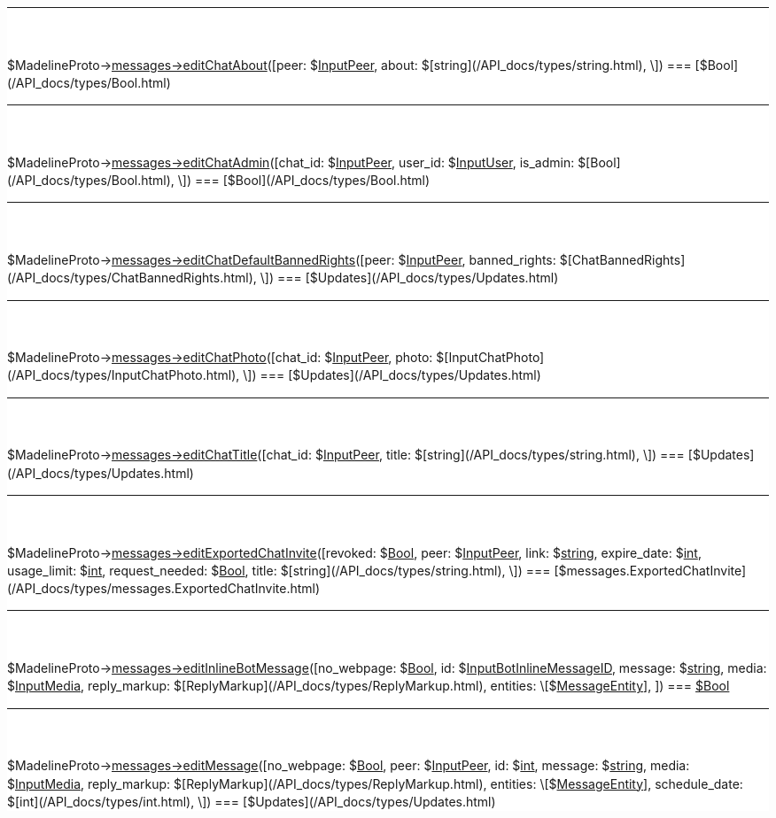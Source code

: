 ***
<br><br>
$MadelineProto->[messages->editChatAbout](/API_docs/methods/messages.editChatAbout.html)(\[peer: $[InputPeer](/API_docs/types/InputPeer.html), about: $[string](/API_docs/types/string.html), \]) === [$Bool](/API_docs/types/Bool.html)<a name="messages.editChatAbout"></a>  

***
<br><br>
$MadelineProto->[messages->editChatAdmin](/API_docs/methods/messages.editChatAdmin.html)(\[chat_id: $[InputPeer](/API_docs/types/InputPeer.html), user_id: $[InputUser](/API_docs/types/InputUser.html), is_admin: $[Bool](/API_docs/types/Bool.html), \]) === [$Bool](/API_docs/types/Bool.html)<a name="messages.editChatAdmin"></a>  

***
<br><br>
$MadelineProto->[messages->editChatDefaultBannedRights](/API_docs/methods/messages.editChatDefaultBannedRights.html)(\[peer: $[InputPeer](/API_docs/types/InputPeer.html), banned_rights: $[ChatBannedRights](/API_docs/types/ChatBannedRights.html), \]) === [$Updates](/API_docs/types/Updates.html)<a name="messages.editChatDefaultBannedRights"></a>  

***
<br><br>
$MadelineProto->[messages->editChatPhoto](/API_docs/methods/messages.editChatPhoto.html)(\[chat_id: $[InputPeer](/API_docs/types/InputPeer.html), photo: $[InputChatPhoto](/API_docs/types/InputChatPhoto.html), \]) === [$Updates](/API_docs/types/Updates.html)<a name="messages.editChatPhoto"></a>  

***
<br><br>
$MadelineProto->[messages->editChatTitle](/API_docs/methods/messages.editChatTitle.html)(\[chat_id: $[InputPeer](/API_docs/types/InputPeer.html), title: $[string](/API_docs/types/string.html), \]) === [$Updates](/API_docs/types/Updates.html)<a name="messages.editChatTitle"></a>  

***
<br><br>
$MadelineProto->[messages->editExportedChatInvite](/API_docs/methods/messages.editExportedChatInvite.html)(\[revoked: $[Bool](/API_docs/types/Bool.html), peer: $[InputPeer](/API_docs/types/InputPeer.html), link: $[string](/API_docs/types/string.html), expire_date: $[int](/API_docs/types/int.html), usage_limit: $[int](/API_docs/types/int.html), request_needed: $[Bool](/API_docs/types/Bool.html), title: $[string](/API_docs/types/string.html), \]) === [$messages.ExportedChatInvite](/API_docs/types/messages.ExportedChatInvite.html)<a name="messages.editExportedChatInvite"></a>  

***
<br><br>
$MadelineProto->[messages->editInlineBotMessage](/API_docs/methods/messages.editInlineBotMessage.html)(\[no_webpage: $[Bool](/API_docs/types/Bool.html), id: $[InputBotInlineMessageID](/API_docs/types/InputBotInlineMessageID.html), message: $[string](/API_docs/types/string.html), media: $[InputMedia](/API_docs/types/InputMedia.html), reply_markup: $[ReplyMarkup](/API_docs/types/ReplyMarkup.html), entities: \[$[MessageEntity](/API_docs/types/MessageEntity.html)\], \]) === [$Bool](/API_docs/types/Bool.html)<a name="messages.editInlineBotMessage"></a>  

***
<br><br>
$MadelineProto->[messages->editMessage](/API_docs/methods/messages.editMessage.html)(\[no_webpage: $[Bool](/API_docs/types/Bool.html), peer: $[InputPeer](/API_docs/types/InputPeer.html), id: $[int](/API_docs/types/int.html), message: $[string](/API_docs/types/string.html), media: $[InputMedia](/API_docs/types/InputMedia.html), reply_markup: $[ReplyMarkup](/API_docs/types/ReplyMarkup.html), entities: \[$[MessageEntity](/API_docs/types/MessageEntity.html)\], schedule_date: $[int](/API_docs/types/int.html), \]) === [$Updates](/API_docs/types/Updates.html)<a name="messages.editMessage"></a>  
